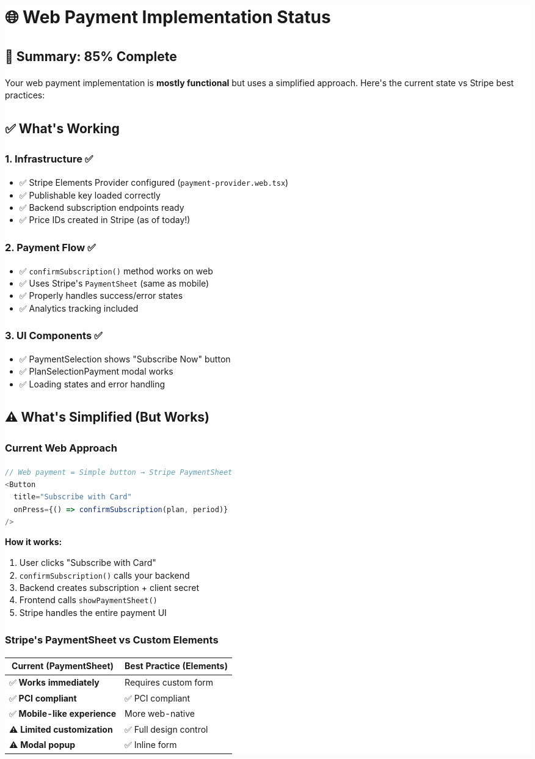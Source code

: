 # 🌐 Web Payment Implementation Status

## 🎯 Summary: **85% Complete**

Your web payment implementation is **mostly functional** but uses a simplified approach. Here's the current state vs Stripe best practices:

## ✅ What's Working

### 1. **Infrastructure** ✅
- ✅ Stripe Elements Provider configured (`payment-provider.web.tsx`)
- ✅ Publishable key loaded correctly
- ✅ Backend subscription endpoints ready
- ✅ Price IDs created in Stripe (as of today!)

### 2. **Payment Flow** ✅  
- ✅ `confirmSubscription()` method works on web
- ✅ Uses Stripe's `PaymentSheet` (same as mobile)
- ✅ Properly handles success/error states
- ✅ Analytics tracking included

### 3. **UI Components** ✅
- ✅ PaymentSelection shows "Subscribe Now" button
- ✅ PlanSelectionPayment modal works
- ✅ Loading states and error handling

## ⚠️ What's Simplified (But Works)

### Current Web Approach
```typescript
// Web payment = Simple button → Stripe PaymentSheet
<Button 
  title="Subscribe with Card"
  onPress={() => confirmSubscription(plan, period)}
/>
```

**How it works:**
1. User clicks "Subscribe with Card"
2. `confirmSubscription()` calls your backend
3. Backend creates subscription + client secret
4. Frontend calls `showPaymentSheet()` 
5. Stripe handles the entire payment UI

### Stripe's PaymentSheet vs Custom Elements

| Current (PaymentSheet) | Best Practice (Elements) |
|----------------------|--------------------------|
| ✅ **Works immediately** | Requires custom form |
| ✅ **PCI compliant** | ✅ PCI compliant |  
| ✅ **Mobile-like experience** | More web-native |
| ⚠️ **Limited customization** | ✅ Full design control |
| ⚠️ **Modal popup** | ✅ Inline form |
